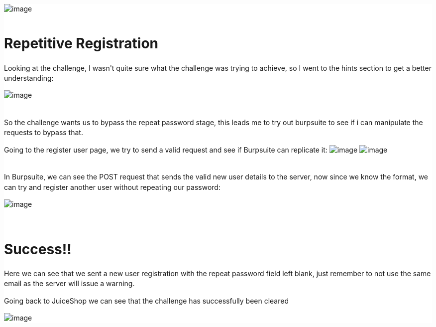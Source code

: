 <img width="355" height="163" alt="image" src="https://github.com/user-attachments/assets/6aed46a7-64ee-4b06-91c8-04090c40b281" />

# Repetitive Registration
Looking at the challenge, I wasn't quite sure what the challenge was trying to achieve, so I went to the hints section to get a better understanding:

<img width="812" height="381" alt="image" src="https://github.com/user-attachments/assets/44280d7c-350c-4a8b-b384-eb055aec2edf" /> <br/><br/>

So the challenge wants us to bypass the repeat password stage, this leads me to try out burpsuite to see if i can manipulate the requests to bypass that.

Going to the register user page, we try to send a valid request and see if Burpsuite can replicate it:
<img width="440" height="687" alt="image" src="https://github.com/user-attachments/assets/1c018bbc-dd8d-4c4f-9286-cc6e7c503a4a" />
<img width="1599" height="843" alt="image" src="https://github.com/user-attachments/assets/3206cf80-5c9f-4e32-9473-c1487523a6b6" /> <br/><br/>

In Burpsuite, we can see the POST request that sends the valid new user details to the server, 
now since we know the format, we can try and register another user without repeating our password:

<img width="1601" height="840" alt="image" src="https://github.com/user-attachments/assets/5ce1fe88-5934-4473-9354-42c6b69f31e6" /> <br/><br/>

# Success!!
Here we can see that we sent a new user registration with the repeat password field left blank, 
just remember to not use the same email as the server will issue a warning.

Going back to JuiceShop we can see that the challenge has successfully been cleared

<img width="1599" height="842" alt="image" src="https://github.com/user-attachments/assets/264bad7a-05c1-479b-9a0a-0e35ff6f6b6f" />
